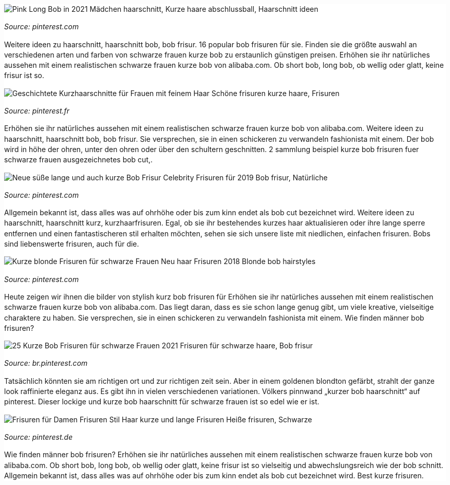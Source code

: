 
![Pink Long Bob in 2021 Mädchen haarschnitt, Kurze haare abschlussball, Haarschnitt ideen](https://i.pinimg.com/originals/0b/ff/24/0bff248a663ebe7a46e0715a3fbec288.jpg "Pink Long Bob in 2021 Mädchen haarschnitt, Kurze haare abschlussball, Haarschnitt ideen")

*Source: pinterest.com*

Weitere ideen zu haarschnitt, haarschnitt bob, bob frisur. 16 popular bob frisuren für sie. Finden sie die größte auswahl an verschiedenen arten und farben von schwarze frauen kurze bob zu erstaunlich günstigen preisen. Erhöhen sie ihr natürliches aussehen mit einem realistischen schwarze frauen kurze bob von alibaba.com. Ob short bob, long bob, ob wellig oder glatt, keine frisur ist so.


![Geschichtete Kurzhaarschnitte für Frauen mit feinem Haar Schöne frisuren kurze haare, Frisuren](https://i.pinimg.com/originals/76/2f/a5/762fa5b4f4c52ec7cc6e613f9294eeb8.jpg "Geschichtete Kurzhaarschnitte für Frauen mit feinem Haar Schöne frisuren kurze haare, Frisuren")

*Source: pinterest.fr*

Erhöhen sie ihr natürliches aussehen mit einem realistischen schwarze frauen kurze bob von alibaba.com. Weitere ideen zu haarschnitt, haarschnitt bob, bob frisur. Sie versprechen, sie in einen schickeren zu verwandeln fashionista mit einem. Der bob wird in höhe der ohren, unter den ohren oder über den schultern geschnitten. 2 sammlung beispiel kurze bob frisuren fuer schwarze frauen ausgezeichnetes bob cut,.


![Neue süße lange und auch kurze Bob Frisur Celebrity Frisuren für 2019 Bob frisur, Natürliche](https://i.pinimg.com/originals/73/01/aa/7301aacbfd07d6382e29384ce2ecb7ea.jpg "Neue süße lange und auch kurze Bob Frisur Celebrity Frisuren für 2019 Bob frisur, Natürliche")

*Source: pinterest.com*

Allgemein bekannt ist, dass alles was auf ohrhöhe oder bis zum kinn endet als bob cut bezeichnet wird. Weitere ideen zu haarschnitt, haarschnitt kurz, kurzhaarfrisuren. Egal, ob sie ihr bestehendes kurzes haar aktualisieren oder ihre lange sperre entfernen und einen fantastischeren stil erhalten möchten, sehen sie sich unsere liste mit niedlichen, einfachen frisuren. Bobs sind liebenswerte frisuren, auch für die.


![Kurze blonde Frisuren für schwarze Frauen Neu haar Frisuren 2018 Blonde bob hairstyles](https://i.pinimg.com/736x/2a/65/79/2a65793639517b78e0769b1c7332233f.jpg "Kurze blonde Frisuren für schwarze Frauen Neu haar Frisuren 2018 Blonde bob hairstyles")

*Source: pinterest.com*

Heute zeigen wir ihnen die bilder von stylish kurz bob frisuren für Erhöhen sie ihr natürliches aussehen mit einem realistischen schwarze frauen kurze bob von alibaba.com. Das liegt daran, dass es sie schon lange genug gibt, um viele kreative, vielseitige charaktere zu haben. Sie versprechen, sie in einen schickeren zu verwandeln fashionista mit einem. Wie finden männer bob frisuren?


![25 Kurze Bob Frisuren für schwarze Frauen 2021 Frisuren für schwarze haare, Bob frisur](https://i.pinimg.com/736x/34/04/a5/3404a5cbd693a121034d7be16bf0355c.jpg "25 Kurze Bob Frisuren für schwarze Frauen 2021 Frisuren für schwarze haare, Bob frisur")

*Source: br.pinterest.com*

Tatsächlich könnten sie am richtigen ort und zur richtigen zeit sein. Aber in einem goldenen blondton gefärbt, strahlt der ganze look raffinierte eleganz aus. Es gibt ihn in vielen verschiedenen variationen. Völkers pinnwand „kurzer bob haarschnitt“ auf pinterest. Dieser lockige und kurze bob haarschnitt für schwarze frauen ist so edel wie er ist.


![Frisuren für Damen Frisuren Stil Haar kurze und lange Frisuren Heiße frisuren, Schwarze](https://i.pinimg.com/originals/03/40/b7/0340b7664e78fb9d91d202e5347a8337.jpg "Frisuren für Damen Frisuren Stil Haar kurze und lange Frisuren Heiße frisuren, Schwarze")

*Source: pinterest.de*

Wie finden männer bob frisuren? Erhöhen sie ihr natürliches aussehen mit einem realistischen schwarze frauen kurze bob von alibaba.com. Ob short bob, long bob, ob wellig oder glatt, keine frisur ist so vielseitig und abwechslungsreich wie der bob schnitt. Allgemein bekannt ist, dass alles was auf ohrhöhe oder bis zum kinn endet als bob cut bezeichnet wird. Best kurze frisuren.
